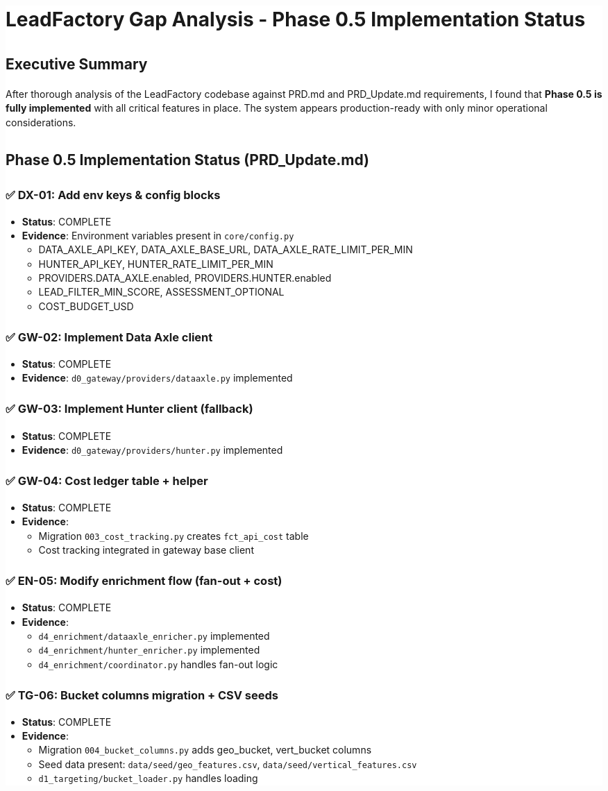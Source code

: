# LeadFactory Gap Analysis - Phase 0.5 Implementation Status

## Executive Summary

After thorough analysis of the LeadFactory codebase against PRD.md and PRD_Update.md requirements, I found that **Phase 0.5 is fully implemented** with all critical features in place. The system appears production-ready with only minor operational considerations.

## Phase 0.5 Implementation Status (PRD_Update.md)

### ✅ DX-01: Add env keys & config blocks
- **Status**: COMPLETE
- **Evidence**: Environment variables present in `core/config.py`
  - DATA_AXLE_API_KEY, DATA_AXLE_BASE_URL, DATA_AXLE_RATE_LIMIT_PER_MIN
  - HUNTER_API_KEY, HUNTER_RATE_LIMIT_PER_MIN
  - PROVIDERS.DATA_AXLE.enabled, PROVIDERS.HUNTER.enabled
  - LEAD_FILTER_MIN_SCORE, ASSESSMENT_OPTIONAL
  - COST_BUDGET_USD

### ✅ GW-02: Implement Data Axle client
- **Status**: COMPLETE
- **Evidence**: `d0_gateway/providers/dataaxle.py` implemented

### ✅ GW-03: Implement Hunter client (fallback)
- **Status**: COMPLETE
- **Evidence**: `d0_gateway/providers/hunter.py` implemented

### ✅ GW-04: Cost ledger table + helper
- **Status**: COMPLETE
- **Evidence**: 
  - Migration `003_cost_tracking.py` creates `fct_api_cost` table
  - Cost tracking integrated in gateway base client

### ✅ EN-05: Modify enrichment flow (fan-out + cost)
- **Status**: COMPLETE
- **Evidence**: 
  - `d4_enrichment/dataaxle_enricher.py` implemented
  - `d4_enrichment/hunter_enricher.py` implemented
  - `d4_enrichment/coordinator.py` handles fan-out logic

### ✅ TG-06: Bucket columns migration + CSV seeds
- **Status**: COMPLETE
- **Evidence**: 
  - Migration `004_bucket_columns.py` adds geo_bucket, vert_bucket columns
  - Seed data present: `data/seed/geo_features.csv`, `data/seed/vertical_features.csv`
  - `d1_targeting/bucket_loader.py` handles loading
